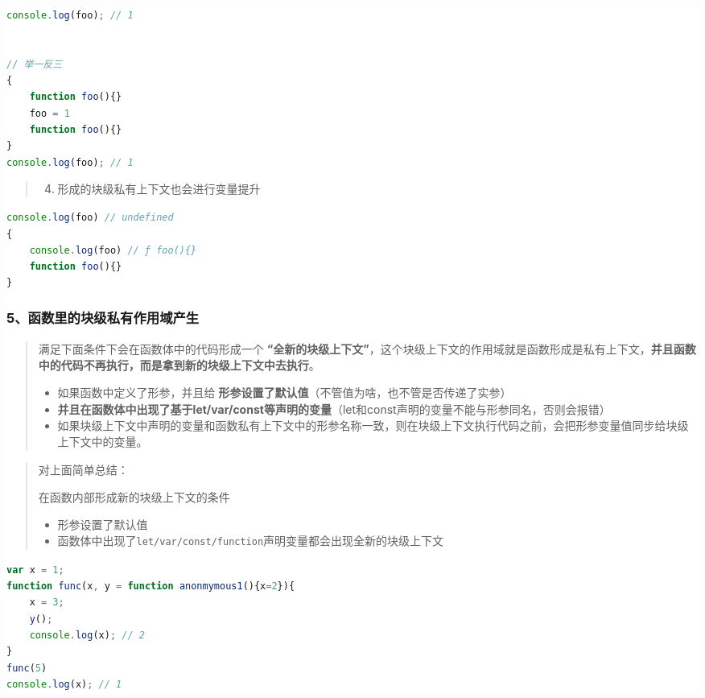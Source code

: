 ```js
console.log(foo); // 1


// 举一反三
{
	function foo(){}
	foo = 1
	function foo(){}
}
console.log(foo); // 1
```



>4. 形成的块级私有上下文也会进行变量提升

```js
console.log(foo) // undefined
{
    console.log(foo) // ƒ foo(){}
	function foo(){} 
}
```





### 5、函数里的块级私有作用域产生

>满足下面条件下会在函数体中的代码形成一个 **“全新的块级上下文”**，这个块级上下文的作用域就是函数形成是私有上下文，**并且函数中的代码不再执行，而是拿到新的块级上下文中去执行**。
>
>- 如果函数中定义了形参，并且给 **形参设置了默认值**（不管值为啥，也不管是否传递了实参）
>- **并且在函数体中出现了基于let/var/const等声明的变量**（let和const声明的变量不能与形参同名，否则会报错）
>  - 如果块级上下文中声明的变量和函数私有上下文中的形参名称一致，则在块级上下文执行代码之前，会把形参变量值同步给块级上下文中的变量。



> 对上面简单总结：
>
> 在函数内部形成新的块级上下文的条件
>
> - 形参设置了默认值
> - 函数体中出现了`let/var/const/function`声明变量都会出现全新的块级上下文



```js
var x = 1;
function func(x, y = function anonmymous1(){x=2}){
	x = 3;
	y();
	console.log(x); // 2
}
func(5)
console.log(x); // 1
```
